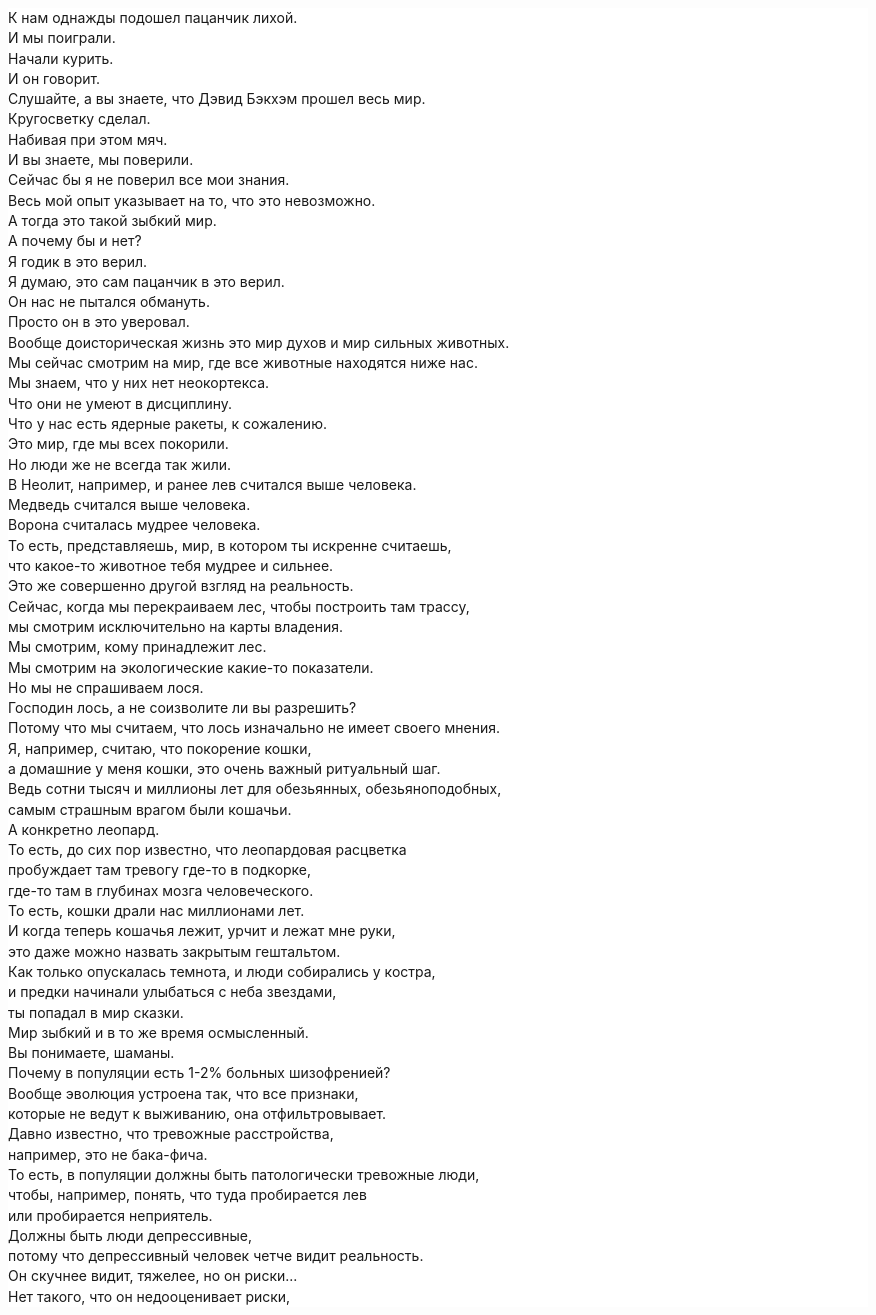 К нам однажды подошел пацанчик лихой.  
И мы поиграли.  
Начали курить.  
И он говорит.  
Слушайте, а вы знаете, что Дэвид Бэкхэм прошел весь мир.  
Кругосветку сделал.  
Набивая при этом мяч.  
И вы знаете, мы поверили.  
Сейчас бы я не поверил все мои знания.  
Весь мой опыт указывает на то, что это невозможно.  
А тогда это такой зыбкий мир.  
А почему бы и нет?  
Я годик в это верил.  
Я думаю, это сам пацанчик в это верил.  
Он нас не пытался обмануть.  
Просто он в это уверовал.  
Вообще доисторическая жизнь это мир духов и мир сильных животных.  
Мы сейчас смотрим на мир, где все животные находятся ниже нас.  
Мы знаем, что у них нет неокортекса.  
Что они не умеют в дисциплину.  
Что у нас есть ядерные ракеты, к сожалению.  
Это мир, где мы всех покорили.  
Но люди же не всегда так жили.  
В Неолит, например, и ранее лев считался выше человека.  
Медведь считался выше человека.  
Ворона считалась мудрее человека.  
То есть, представляешь, мир, в котором ты искренне считаешь,  
что какое-то животное тебя мудрее и сильнее.  
Это же совершенно другой взгляд на реальность.  
Сейчас, когда мы перекраиваем лес, чтобы построить там трассу,  
мы смотрим исключительно на карты владения.  
Мы смотрим, кому принадлежит лес.  
Мы смотрим на экологические какие-то показатели.  
Но мы не спрашиваем лося.  
Господин лось, а не соизволите ли вы разрешить?  
Потому что мы считаем, что лось изначально не имеет своего мнения.  
Я, например, считаю, что покорение кошки,  
а домашние у меня кошки, это очень важный ритуальный шаг.  
Ведь сотни тысяч и миллионы лет для обезьянных, обезьяноподобных,  
самым страшным врагом были кошачьи.  
А конкретно леопард.  
То есть, до сих пор известно, что леопардовая расцветка  
пробуждает там тревогу где-то в подкорке,  
где-то там в глубинах мозга человеческого.  
То есть, кошки драли нас миллионами лет.  
И когда теперь кошачья лежит, урчит и лежат мне руки,  
это даже можно назвать закрытым гештальтом.  
Как только опускалась темнота, и люди собирались у костра,  
и предки начинали улыбаться с неба звездами,  
ты попадал в мир сказки.  
Мир зыбкий и в то же время осмысленный.  
Вы понимаете, шаманы.  
Почему в популяции есть 1-2% больных шизофренией?  
Вообще эволюция устроена так, что все признаки,  
которые не ведут к выживанию, она отфильтровывает.  
Давно известно, что тревожные расстройства,  
например, это не бака-фича.  
То есть, в популяции должны быть патологически тревожные люди,  
чтобы, например, понять, что туда пробирается лев  
или пробирается неприятель.  
Должны быть люди депрессивные,  
потому что депрессивный человек четче видит реальность.  
Он скучнее видит, тяжелее, но он риски...  
Нет такого, что он недооценивает риски,  